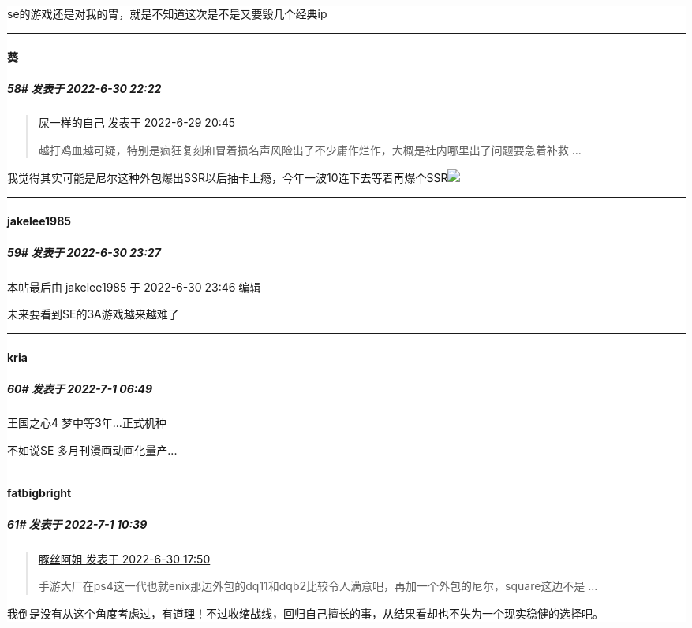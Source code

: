 se的游戏还是对我的胃，就是不知道这次是不是又要毁几个经典ip

*****

####  葵  
##### 58#       发表于 2022-6-30 22:22

<blockquote><a href="httphttps://bbs.saraba1st.com/2b/forum.php?mod=redirect&amp;goto=findpost&amp;pid=56464036&amp;ptid=2078568" target="_blank">屎一样的自己 发表于 2022-6-29 20:45</a>

越打鸡血越可疑，特别是疯狂复刻和冒着损名声风险出了不少庸作烂作，大概是社内哪里出了问题要急着补救 ...</blockquote>
我觉得其实可能是尼尔这种外包爆出SSR以后抽卡上瘾，今年一波10连下去等着再爆个SSR<img src="https://static.saraba1st.com/image/smiley/face2017/067.png" referrerpolicy="no-referrer">

*****

####  jakelee1985  
##### 59#       发表于 2022-6-30 23:27

 本帖最后由 jakelee1985 于 2022-6-30 23:46 编辑 

未来要看到SE的3A游戏越来越难了

*****

####  kria  
##### 60#       发表于 2022-7-1 06:49

王国之心4 梦中等3年...正式机种

不如说SE 多月刊漫画动画化量产...



*****

####  fatbigbright  
##### 61#       发表于 2022-7-1 10:39

<blockquote><a href="httphttps://bbs.saraba1st.com/2b/forum.php?mod=redirect&amp;goto=findpost&amp;pid=56474009&amp;ptid=2078568" target="_blank">豚丝阿姐 发表于 2022-6-30 17:50</a>

手游大厂在ps4这一代也就enix那边外包的dq11和dqb2比较令人满意吧，再加一个外包的尼尔，square这边不是 ...</blockquote>
我倒是没有从这个角度考虑过，有道理！不过收缩战线，回归自己擅长的事，从结果看却也不失为一个现实稳健的选择吧。

